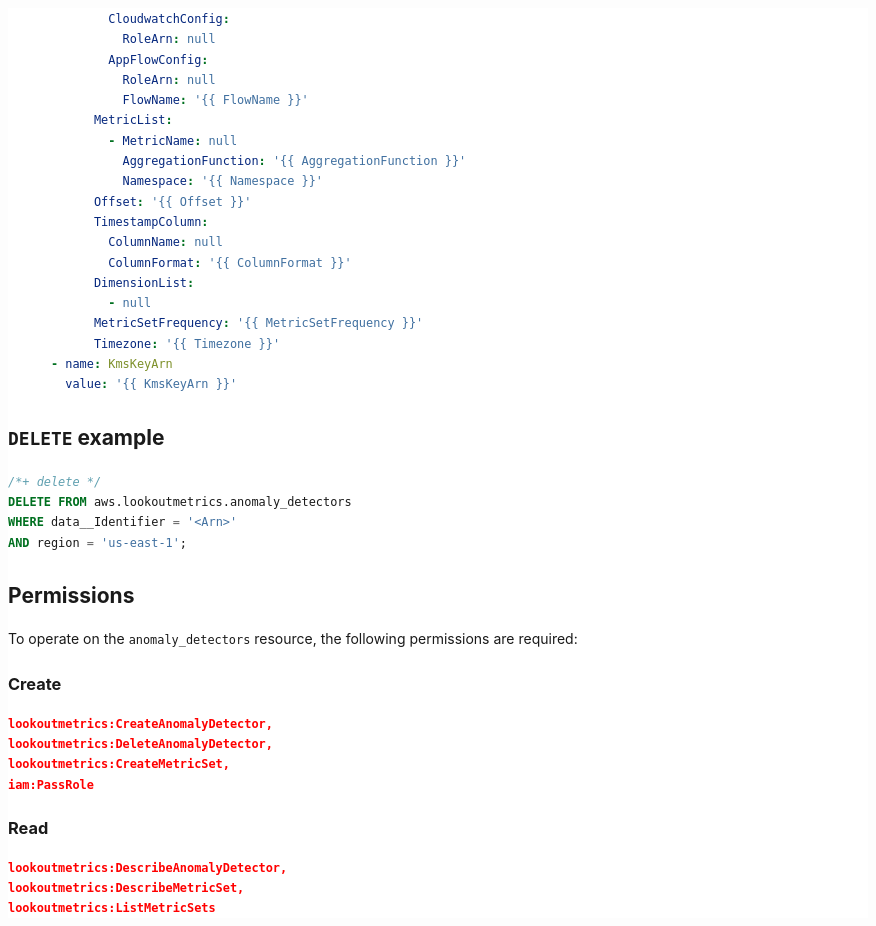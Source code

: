 ```yaml
              CloudwatchConfig:
                RoleArn: null
              AppFlowConfig:
                RoleArn: null
                FlowName: '{{ FlowName }}'
            MetricList:
              - MetricName: null
                AggregationFunction: '{{ AggregationFunction }}'
                Namespace: '{{ Namespace }}'
            Offset: '{{ Offset }}'
            TimestampColumn:
              ColumnName: null
              ColumnFormat: '{{ ColumnFormat }}'
            DimensionList:
              - null
            MetricSetFrequency: '{{ MetricSetFrequency }}'
            Timezone: '{{ Timezone }}'
      - name: KmsKeyArn
        value: '{{ KmsKeyArn }}'

```
</TabItem>
</Tabs>

## `DELETE` example

```sql
/*+ delete */
DELETE FROM aws.lookoutmetrics.anomaly_detectors
WHERE data__Identifier = '<Arn>'
AND region = 'us-east-1';
```

## Permissions

To operate on the <code>anomaly_detectors</code> resource, the following permissions are required:

### Create
```json
lookoutmetrics:CreateAnomalyDetector,
lookoutmetrics:DeleteAnomalyDetector,
lookoutmetrics:CreateMetricSet,
iam:PassRole
```

### Read
```json
lookoutmetrics:DescribeAnomalyDetector,
lookoutmetrics:DescribeMetricSet,
lookoutmetrics:ListMetricSets
```
